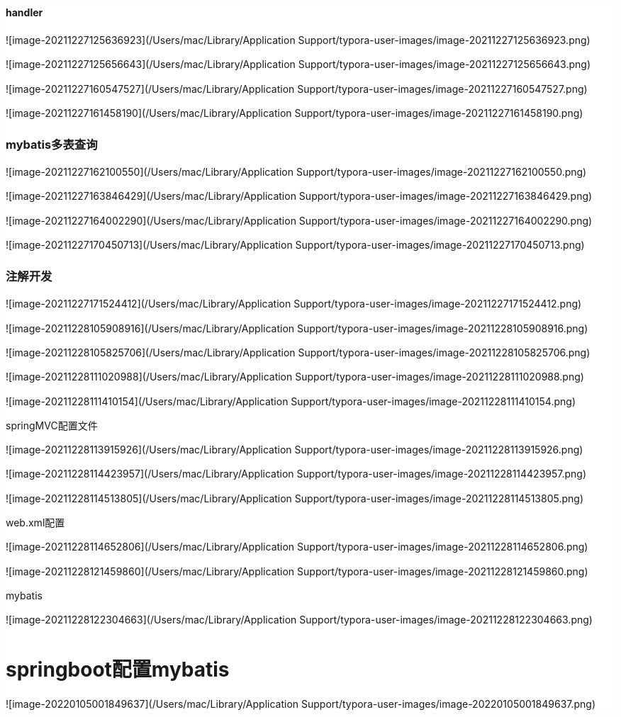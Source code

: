 #### handler

![image-20211227125636923](/Users/mac/Library/Application Support/typora-user-images/image-20211227125636923.png)

![image-20211227125656643](/Users/mac/Library/Application Support/typora-user-images/image-20211227125656643.png)



![image-20211227160547527](/Users/mac/Library/Application Support/typora-user-images/image-20211227160547527.png)



![image-20211227161458190](/Users/mac/Library/Application Support/typora-user-images/image-20211227161458190.png)

### mybatis多表查询

![image-20211227162100550](/Users/mac/Library/Application Support/typora-user-images/image-20211227162100550.png)

![image-20211227163846429](/Users/mac/Library/Application Support/typora-user-images/image-20211227163846429.png)

![image-20211227164002290](/Users/mac/Library/Application Support/typora-user-images/image-20211227164002290.png)

![image-20211227170450713](/Users/mac/Library/Application Support/typora-user-images/image-20211227170450713.png)

### 注解开发

![image-20211227171524412](/Users/mac/Library/Application Support/typora-user-images/image-20211227171524412.png)

![image-20211228105908916](/Users/mac/Library/Application Support/typora-user-images/image-20211228105908916.png)

![image-20211228105825706](/Users/mac/Library/Application Support/typora-user-images/image-20211228105825706.png)

![image-20211228111020988](/Users/mac/Library/Application Support/typora-user-images/image-20211228111020988.png)

![image-20211228111410154](/Users/mac/Library/Application Support/typora-user-images/image-20211228111410154.png)

springMVC配置文件

![image-20211228113915926](/Users/mac/Library/Application Support/typora-user-images/image-20211228113915926.png)

![image-20211228114423957](/Users/mac/Library/Application Support/typora-user-images/image-20211228114423957.png)

![image-20211228114513805](/Users/mac/Library/Application Support/typora-user-images/image-20211228114513805.png)

web.xml配置

![image-20211228114652806](/Users/mac/Library/Application Support/typora-user-images/image-20211228114652806.png)

![image-20211228121459860](/Users/mac/Library/Application Support/typora-user-images/image-20211228121459860.png)

mybatis

![image-20211228122304663](/Users/mac/Library/Application Support/typora-user-images/image-20211228122304663.png)

# springboot配置mybatis

![image-20220105001849637](/Users/mac/Library/Application Support/typora-user-images/image-20220105001849637.png)